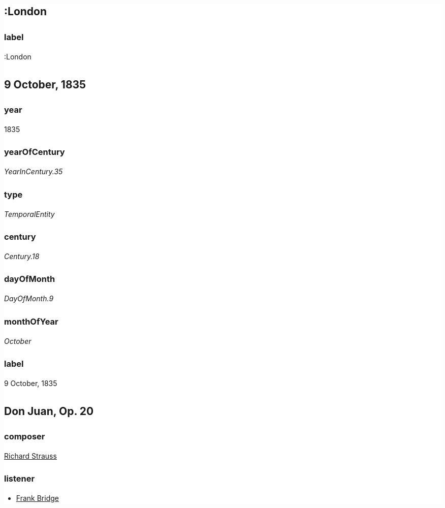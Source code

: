 ## :London

### label


:London

## 9 October, 1835

### year


1835

### yearOfCentury


*YearInCentury.35*

### type


*TemporalEntity*

### century


*Century.18*

### dayOfMonth


*DayOfMonth.9*

### monthOfYear


*October*

### label


9 October, 1835

## Don Juan, Op. 20

### composer


[Richard Strauss](#Richard-Strauss)

### listener

 - [Frank Bridge](#Frank-Bridge)
